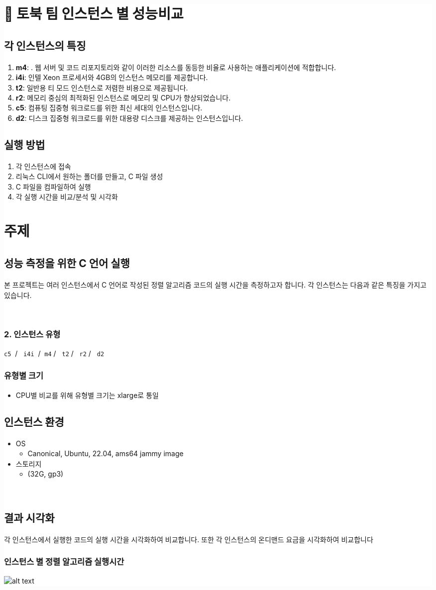 # 🚩 토북 팀 인스턴스 별 성능비교
## 
## 각 인스턴스의 특징

1. **m4**: .
   웹 서버 및 코드 리포지토리와 같이 이러한 리소스를 동등한 비율로 사용하는 애플리케이션에 적합합니다.
2. **i4i**: 인텔 Xeon 프로세서와 4GB의 인스턴스 메모리를 제공합니다.
3. **t2**: 일반용 티 모드 인스턴스로 저렴한 비용으로 제공됩니다.
4. **r2**: 메모리 중심의 최적화된 인스턴스로 메모리 및 CPU가 향상되었습니다.
5. **c5**: 컴퓨팅 집중형 워크로드를 위한 최신 세대의 인스턴스입니다.
6. **d2**: 디스크 집중형 워크로드를 위한 대용량 디스크를 제공하는 인스턴스입니다.

## 실행 방법

1. 각 인스턴스에 접속
2. 리눅스 CLI에서 원하는 폴더를 만들고, C 파일 생성
3. C 파일을 컴파일하여 실행
4. 각 실행 시간을 비교/분석 및 시각화

# 주제

## 성능 측정을 위한 C 언어 실행

본 프로젝트는 여러 인스턴스에서 C 언어로 작성된 정렬 알고리즘 코드의 실행 시간을 측정하고자 합니다. 각 인스턴스는 다음과 같은 특징을 가지고 있습니다.

<br>

### 2. 인스턴스 유형

`c5`&nbsp; / &nbsp; `i4i`&nbsp; /&nbsp; `m4` / &nbsp; `t2` / &nbsp; `r2` / &nbsp; `d2`

### 유형별 크기

- CPU별 비교를 위해 유형별 크기는 xlarge로 통일

## 인스턴스 환경

- OS
  - Canonical, Ubuntu, 22.04, ams64 jammy image
- 스토리지
  - (32G, gp3)

<br>

## 결과 시각화

각 인스턴스에서 실행한 코드의 실행 시간을 시각화하여 비교합니다. 또한 각 인스턴스의 온디맨드 요금을 시각화하여 비교합니다

### 인스턴스 별 정렬 알고리즘 실행시간
![alt text](image-2.png)
